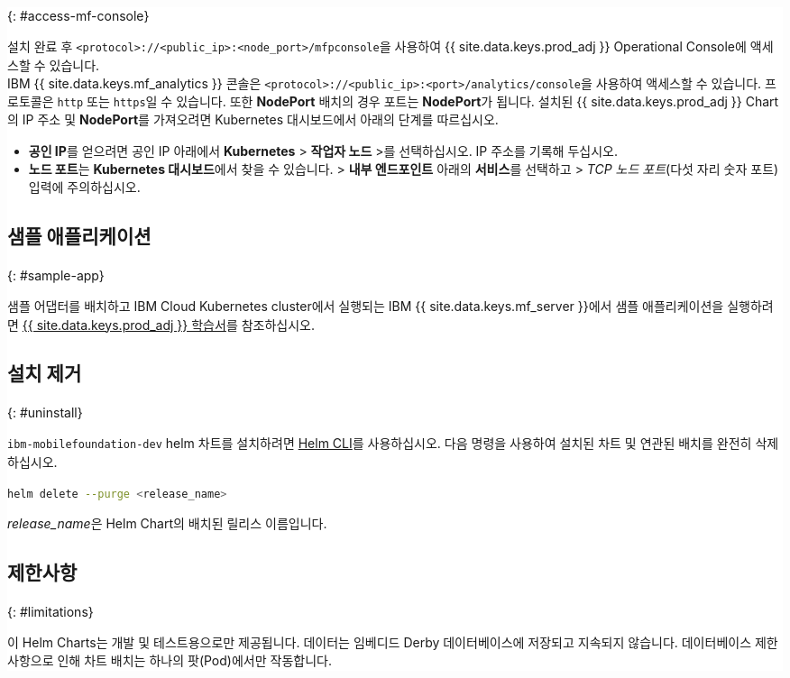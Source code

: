 {: #access-mf-console}

설치 완료 후 `<protocol>://<public_ip>:<node_port>/mfpconsole`을 사용하여 {{ site.data.keys.prod_adj }} Operational Console에 액세스할 수 있습니다.<br/>
IBM {{ site.data.keys.mf_analytics }} 콘솔은 `<protocol>://<public_ip>:<port>/analytics/console`을 사용하여 액세스할 수 있습니다.
프로토콜은 `http` 또는 `https`일 수 있습니다. 또한 **NodePort** 배치의 경우 포트는 **NodePort**가 됩니다. 설치된 {{ site.data.keys.prod_adj }} Chart의 IP 주소 및 **NodePort**를 가져오려면 Kubernetes 대시보드에서 아래의 단계를 따르십시오.
* **공인 IP**를 얻으려면 공인 IP 아래에서 **Kubernetes** > **작업자 노드** >를 선택하십시오. IP 주소를 기록해 두십시오.
* **노드 포트**는 **Kubernetes 대시보드**에서 찾을 수 있습니다. > **내부 엔드포인트** 아래의 **서비스**를 선택하고 > *TCP 노드 포트*(다섯 자리 숫자 포트) 입력에 주의하십시오.

## 샘플 애플리케이션
{: #sample-app}

샘플 어댑터를 배치하고 IBM Cloud Kubernetes cluster에서 실행되는 IBM {{ site.data.keys.mf_server }}에서 샘플 애플리케이션을 실행하려면 [{{ site.data.keys.prod_adj }} 학습서](https://mobilefirstplatform.ibmcloud.com/tutorials/en/foundation/8.0/all-tutorials/)를 참조하십시오.

## 설치 제거
{: #uninstall}

`ibm-mobilefoundation-dev` helm 차트를 설치하려면 [Helm CLI](https://docs.helm.sh/using_helm/#installing-helm)를 사용하십시오.
다음 명령을 사용하여 설치된 차트 및 연관된 배치를 완전히 삭제하십시오.
```bash
helm delete --purge <release_name>
```
*release_name*은 Helm Chart의 배치된 릴리스 이름입니다.

## 제한사항
{: #limitations}

이 Helm Charts는 개발 및 테스트용으로만 제공됩니다. 데이터는 임베디드 Derby 데이터베이스에 저장되고 지속되지 않습니다. 데이터베이스 제한사항으로 인해 차트 배치는 하나의 팟(Pod)에서만 작동합니다.
